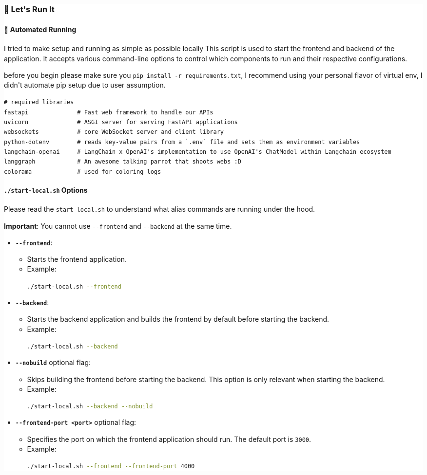 ### 🚀 Let's Run It

#### 🤖 Automated Running
I tried to make setup and running as simple as possible locally
This script is used to start the frontend and backend of the application. It accepts various command-line options to control which components to run and their respective configurations.

before you begin please make sure you `pip install -r requirements.txt`, I recommend using your personal flavor of virtual env, I didn't automate pip setup due to user assumption.
```
# required libraries
fastapi              # Fast web framework to handle our APIs
uvicorn              # ASGI server for serving FastAPI applications
websockets           # core WebSocket server and client library
python-dotenv        # reads key-value pairs from a `.env` file and sets them as environment variables
langchain-openai     # LangChain x OpenAI's implementation to use OpenAI's ChatModel within Langchain ecosystem
langgraph            # An awesome talking parrot that shoots webs :D
colorama             # used for coloring logs
```

#### `./start-local.sh` Options
Please read the `start-local.sh` to understand what alias commands are running under the hood.

**Important**: You cannot use `--frontend` and `--backend` at the same time.

- **`--frontend`**:
    - Starts the frontend application.
    - Example:
      ```bash
      ./start-local.sh --frontend
      ```

- **`--backend`**:
    - Starts the backend application and builds the frontend by default before starting the backend.
    - Example:
      ```bash
      ./start-local.sh --backend
      ```

- **`--nobuild`** optional flag:
    - Skips building the frontend before starting the backend. This option is only relevant when starting the backend.
    - Example:
      ```bash
      ./start-local.sh --backend --nobuild
      ```

- **`--frontend-port <port>`** optional flag:
    - Specifies the port on which the frontend application should run. The default port is `3000`.
    - Example:
      ```bash
      ./start-local.sh --frontend --frontend-port 4000
      ```

